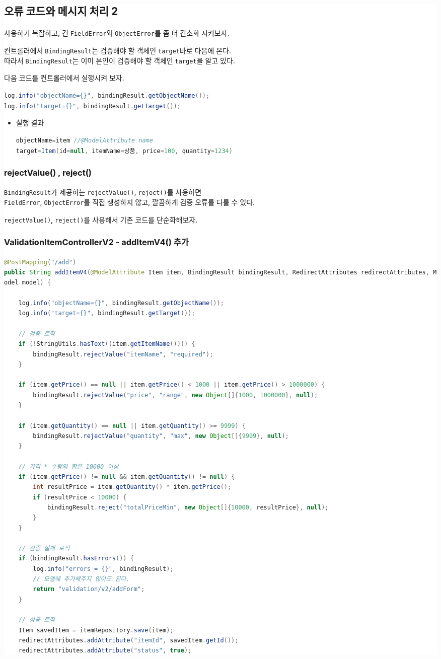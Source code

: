 
## 오류 코드와 메시지 처리 2
사용하기 복잡하고, 긴 `FieldError`와 `ObjectError`를 좀 더 간소화 시켜보자.

컨트롤러에서 `BindingResult`는 검증해야 할 객체인 `target`바로 다음에 온다. \
따라서 `BindingResult`는 이미 본인이 검증해야 할 객체인 `target`을 알고 있다.

다음 코드를 컨트롤러에서 실행시켜 보자.
```java
log.info("objectName={}", bindingResult.getObjectName());
log.info("target={}", bindingResult.getTarget());
```
* 실행 결과
  ```java
  objectName=item //@ModelAttribute name
  target=Item(id=null, itemName=상품, price=100, quantity=1234)
  ```

### rejectValue() , reject()
`BindingResult`가 제공하는 `rejectValue()`, `reject()`를 사용하면 \
`FieldError`, `ObjectError`를 직접 생성하지 않고, 깔끔하게 검증 오류를 다룰 수 있다.

`rejectValue()`, `reject()`를 사용해서 기존 코드를 단순화해보자.

### ValidationItemControllerV2 - addItemV4() 추가
```java
@PostMapping("/add")
public String addItemV4(@ModelAttribute Item item, BindingResult bindingResult, RedirectAttributes redirectAttributes, Model model) {

    log.info("objectName={}", bindingResult.getObjectName());
    log.info("target={}", bindingResult.getTarget());

    // 검증 로직
    if (!StringUtils.hasText((item.getItemName()))) {
        bindingResult.rejectValue("itemName", "required");
    }

    if (item.getPrice() == null || item.getPrice() < 1000 || item.getPrice() > 1000000) {
        bindingResult.rejectValue("price", "range", new Object[]{1000, 1000000}, null);
    }

    if (item.getQuantity() == null || item.getQuantity() >= 9999) {
        bindingResult.rejectValue("quantity", "max", new Object[]{9999}, null);
    }

    // 가격 * 수량의 합은 10000 이상
    if (item.getPrice() != null && item.getQuantity() != null) {
        int resultPrice = item.getQuantity() * item.getPrice();
        if (resultPrice < 10000) {
            bindingResult.reject("totalPriceMin", new Object[]{10000, resultPrice}, null);
        }
    }

    // 검증 실패 로직
    if (bindingResult.hasErrors()) {
        log.info("errors = {}", bindingResult);
        // 모델에 추가해주지 않아도 된다.
        return "validation/v2/addForm";
    }

    // 성공 로직
    Item savedItem = itemRepository.save(item);
    redirectAttributes.addAttribute("itemId", savedItem.getId());
    redirectAttributes.addAttribute("status", true);
```